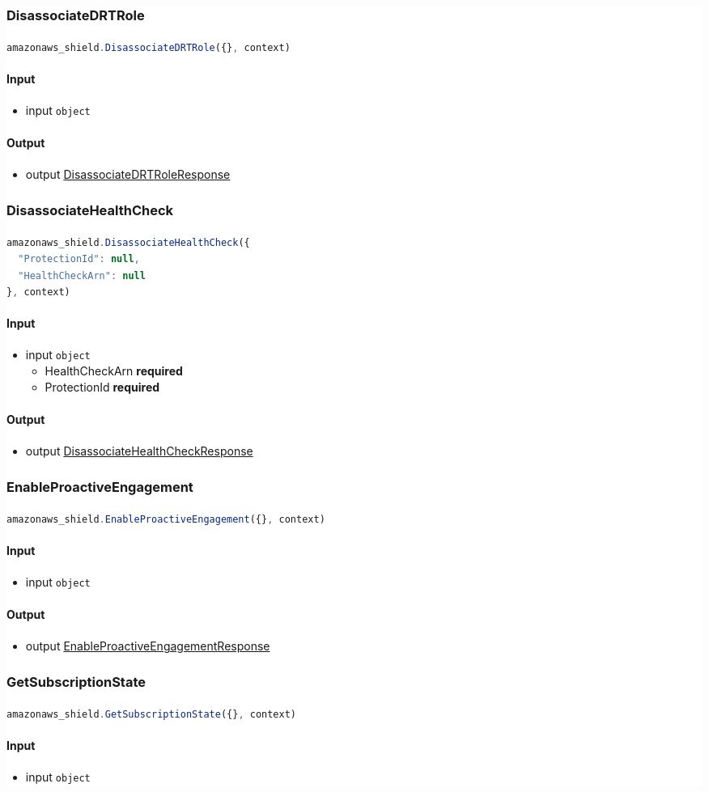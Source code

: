 ### DisassociateDRTRole



```js
amazonaws_shield.DisassociateDRTRole({}, context)
```

#### Input
* input `object`

#### Output
* output [DisassociateDRTRoleResponse](#disassociatedrtroleresponse)

### DisassociateHealthCheck



```js
amazonaws_shield.DisassociateHealthCheck({
  "ProtectionId": null,
  "HealthCheckArn": null
}, context)
```

#### Input
* input `object`
  * HealthCheckArn **required**
  * ProtectionId **required**

#### Output
* output [DisassociateHealthCheckResponse](#disassociatehealthcheckresponse)

### EnableProactiveEngagement



```js
amazonaws_shield.EnableProactiveEngagement({}, context)
```

#### Input
* input `object`

#### Output
* output [EnableProactiveEngagementResponse](#enableproactiveengagementresponse)

### GetSubscriptionState



```js
amazonaws_shield.GetSubscriptionState({}, context)
```

#### Input
* input `object`
